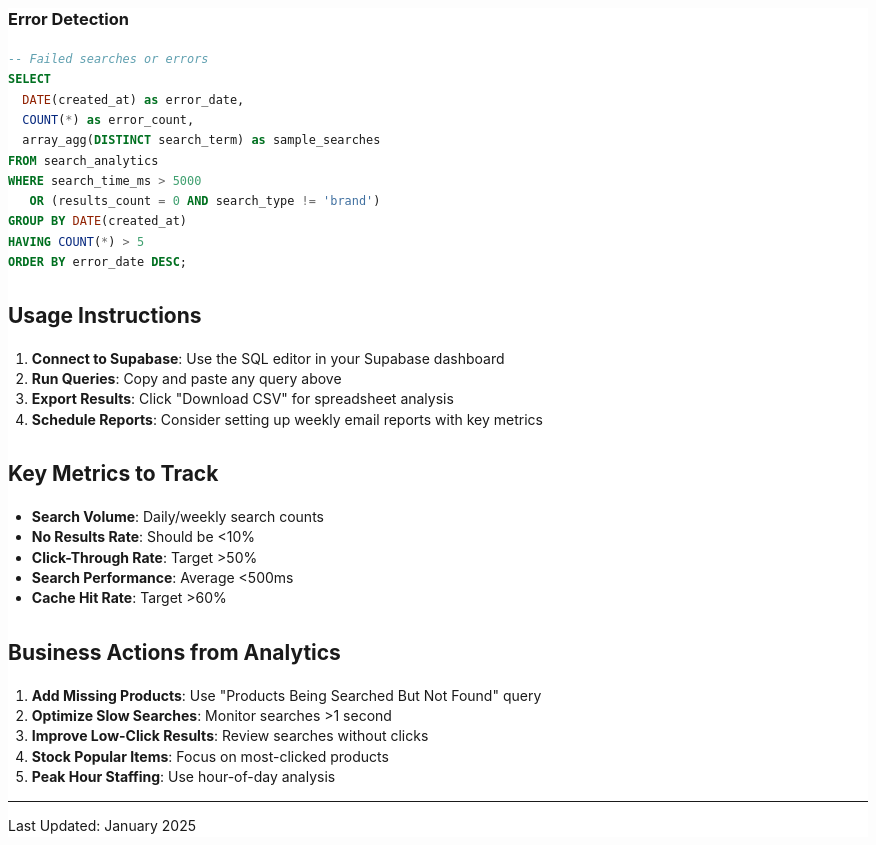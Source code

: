 ### Error Detection
```sql
-- Failed searches or errors
SELECT 
  DATE(created_at) as error_date,
  COUNT(*) as error_count,
  array_agg(DISTINCT search_term) as sample_searches
FROM search_analytics
WHERE search_time_ms > 5000 
   OR (results_count = 0 AND search_type != 'brand')
GROUP BY DATE(created_at)
HAVING COUNT(*) > 5
ORDER BY error_date DESC;
```

## Usage Instructions

1. **Connect to Supabase**: Use the SQL editor in your Supabase dashboard
2. **Run Queries**: Copy and paste any query above
3. **Export Results**: Click "Download CSV" for spreadsheet analysis
4. **Schedule Reports**: Consider setting up weekly email reports with key metrics

## Key Metrics to Track

- **Search Volume**: Daily/weekly search counts
- **No Results Rate**: Should be <10%
- **Click-Through Rate**: Target >50%
- **Search Performance**: Average <500ms
- **Cache Hit Rate**: Target >60%

## Business Actions from Analytics

1. **Add Missing Products**: Use "Products Being Searched But Not Found" query
2. **Optimize Slow Searches**: Monitor searches >1 second
3. **Improve Low-Click Results**: Review searches without clicks
4. **Stock Popular Items**: Focus on most-clicked products
5. **Peak Hour Staffing**: Use hour-of-day analysis

---

Last Updated: January 2025
